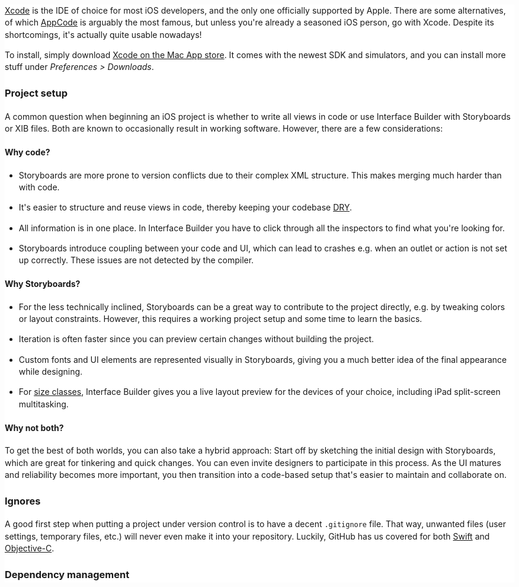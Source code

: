 [Xcode][xcode] is the IDE of choice for most iOS developers, and the only one officially supported by Apple. There are some alternatives, of which [AppCode][appcode] is arguably the most famous, but unless you're already a seasoned iOS person, go with Xcode. Despite its shortcomings, it's actually quite usable nowadays!

To install, simply download [Xcode on the Mac App store][xcode-app-store]. It comes with the newest SDK and simulators, and you can install more stuff under _Preferences > Downloads_.

[xcode]: https://developer.apple.com/xcode/
[appcode]: https://www.jetbrains.com/objc/
[xcode-app-store]: https://itunes.apple.com/us/app/xcode/id497799835

### Project setup

A common question when beginning an iOS project is whether to write all views in code or use Interface Builder with Storyboards or XIB files. Both are known to occasionally result in working software. However, there are a few considerations:

#### Why code?

- Storyboards are more prone to version conflicts due to their complex XML structure. This makes merging much harder than with code.

- It's easier to structure and reuse views in code, thereby keeping your codebase [DRY][dry].
- All information is in one place. In Interface Builder you have to click through all the inspectors to find what you're looking for.
- Storyboards introduce coupling between your code and UI, which can lead to crashes e.g. when an outlet or action is not set up correctly. These issues are not detected by the compiler.

[dry]: https://en.wikipedia.org/wiki/Don%27t_repeat_yourself

#### Why Storyboards?

- For the less technically inclined, Storyboards can be a great way to contribute to the project directly, e.g. by tweaking colors or layout constraints. However, this requires a working project setup and some time to learn the basics.

- Iteration is often faster since you can preview certain changes without building the project.
- Custom fonts and UI elements are represented visually in Storyboards, giving you a much better idea of the final appearance while designing.
- For [size classes](http://futurice.com/blog/adaptive-views-in-ios-8), Interface Builder gives you a live layout preview for the devices of your choice, including iPad split-screen multitasking.

#### Why not both?

To get the best of both worlds, you can also take a hybrid approach: Start off by sketching the initial design with Storyboards, which are great for tinkering and quick changes. You can even invite designers to participate in this process. As the UI matures and reliability becomes more important, you then transition into a code-based setup that's easier to maintain and collaborate on.

### Ignores

A good first step when putting a project under version control is to have a decent `.gitignore` file. That way, unwanted files (user settings, temporary files, etc.) will never even make it into your repository. Luckily, GitHub has us covered for both [Swift][swift-gitignore] and [Objective-C][objc-gitignore].

[swift-gitignore]: https://github.com/github/gitignore/blob/master/Swift.gitignore
[objc-gitignore]: https://github.com/github/gitignore/blob/master/Objective-C.gitignore

### Dependency management


[ios-hig]: https://developer.apple.com/ios/human-interface-guidelines/
[cocoapods]: https://cocoapods.org/
[cocoapods-pod-syntax]: http://guides.cocoapods.org/syntax/podfile.html#pod
[committing-pods]: https://www.dzombak.com/blog/2014/03/including-pods-in-source-control.html
[committing-pods-cocoapods]: https://guides.cocoapods.org/using/using-cocoapods.html#should-i-check-the-pods-directory-into-source-control
[carthage]: https://github.com/Carthage/Carthage
[simple-made-easy]: http://www.infoq.com/presentations/Simple-Made-Easy
[carthage-instructions]: https://github.com/Carthage/Carthage#installing-carthage
[stringsdict-format]: https://developer.apple.com/library/prerelease/ios/documentation/MacOSX/Conceptual/BPInternational/StringsdictFileFormat/StringsdictFileFormat.html
[language-plural-rules]: http://www.unicode.org/cldr/charts/latest/supplemental/language_plural_rules.html
[l10n-slides]: https://speakerdeck.com/hasseg/localization-practicum
[afnetworking-github]: https://github.com/AFNetworking/AFNetworking
[alamofire-github]: https://github.com/Alamofire/Alamofire
[timezones-youtube]: https://www.youtube.com/watch?v=-5wpm-gesOY
[datetools-github]: https://github.com/MatthewYork/DateTools
[visual-format-language]: https://developer.apple.com/library/ios/documentation/UserExperience/Conceptual/AutolayoutPG/VisualFormatLanguage.html
[nslayoutanchor]: https://developer.apple.com/library/prerelease/ios/documentation/AppKit/Reference/NSLayoutAnchor_ClassReference/index.html
[snapkit-github]: https://github.com/SnapKit/
[purelayout-github]: https://github.com/PureLayout/PureLayout
[dsl-wikipedia]: https://en.wikipedia.org/wiki/Domain-specific_language
[cartography-github]: https://github.com/robb/Cartography
[flkautolayout-github]: https://github.com/floriankugler/FLKAutoLayout
[mvcs]: http://programmers.stackexchange.com/questions/184396/mvcs-model-view-controller-store
[mvvm]: https://www.objc.io/issues/13-architecture/mvvm/
[sprynthesis-mvvm]: http://www.sprynthesis.com/2014/12/06/reactivecocoa-mvvm-introduction/
[viper]: https://www.objc.io/issues/13-architecture/viper/
[swiftyjson]: https://github.com/SwiftyJSON/SwiftyJSON
[argo]: https://github.com/thoughtbot/Argo
[codableLink]: https://developer.apple.com/documentation/foundation/archives_and_serialization/encoding_and_decoding_custom_types
[wwdc-autolayout-mysteries]: https://developer.apple.com/videos/wwdc/2015/?id=219
[edward-huynh-requiresconstraintbasedlayout]: http://www.edwardhuynh.com/blog/2013/11/24/the-mystery-of-the-requiresconstraintbasedlayout/
[khanlou-destroy-massive-vc]: http://khanlou.com/2014/09/8-patterns-to-help-you-destroy-massive-view-controller/
[asset-catalogs]: http://help.apple.com/xcode/mac/8.0/#/dev10510b1f7
[vector-assets]: http://martiancraft.com/blog/2014/09/vector-images-xcode6/
[pngcrush-website]: http://pmt.sourceforge.net/pngcrush/
[imageoptim-website]: https://imageoptim.com/mac
[cocoa-coding-guidelines]: https://developer.apple.com/library/mac/documentation/Cocoa/Conceptual/CodingGuidelines/CodingGuidelines.html
[swift-api-design-guidelines]: https://swift.org/documentation/api-design-guidelines/
[nshipster-pragma-marks]: http://nshipster.com/pragma/
[apple-security-guide]: https://www.apple.com/business/docs/iOS_Security_Guide.pdf
[sskeychain]: https://github.com/soffes/sskeychain
[uickeychainstore]: https://github.com/kishikawakatsumi/UICKeyChainStore
[certificate-pinning]: https://possiblemobile.com/2013/03/ssl-pinning-for-increased-app-security/
[warnings-slides]: https://speakerdeck.com/hasseg/the-compiler-is-your-friend
[reveal]: http://revealapp.com/
[spark-inspector]: http://sparkinspector.com
[xcode-view-debugging]: https://developer.apple.com/library/prerelease/content/documentation/DeveloperTools/Conceptual/debugging_with_xcode/chapters/special_debugging_workflows.html
[google-tag-manager]: https://www.google.com/analytics/tag-manager/
[plcrashreporter]: https://www.plcrashreporter.org
[apple-xcode-concepts]: https://developer.apple.com/library/ios/featuredarticles/XcodeConcepts/
[pewpew-managing-xcode]: http://pewpewthespells.com/blog/managing_xcode.html
[xcconfig-slides]: https://speakerdeck.com/hasseg/xcode-configuration-files
[jared-sinclair-signing-tips]: http://blog.jaredsinclair.com/post/116436789850/
[testflight]: https://developer.apple.com/testflight/
[testflight-discussion]: http://blog.supertop.co/post/108759935377/app-developer-friends-try-testflight
[provisioning]: https://github.com/chockenberry/Provisioning
[appstore-connect]: https://appstoreconnect.apple.com
